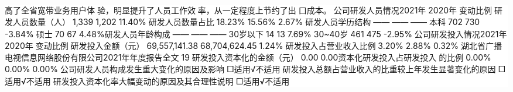 高了全省宽带业务用户体
验，明显提升了人员工作效
率，从一定程度上节约了出
口成本。
公司研发人员情况2021年
2020年
变动比例
研发人员数量（人）
1,339
1,202
11.40%
研发人员数量占比
18.23%
15.56%
2.67%
研发人员学历结构
——
——
——
本科
702
730
-3.84%
硕士
70
67
4.48%研发人员年龄构成
——
——
——
30岁以下
14
13
7.69%
30~40岁
461
475
-2.95%
公司研发投入情况2021年
2020年
变动比例
研发投入金额（元）
69,557,141.38
68,704,624.45
1.24%
研发投入占营业收入比例
3.20%
2.88%
0.32%
湖北省广播电视信息网络股份有限公司2021年年度报告全文
19
研发投入资本化的金额（元）
0.00
0.00资本化研发投入占研发投入
的比例
0.00%
0.00%
0.00%
公司研发人员构成发生重大变化的原因及影响
□适用√不适用
研发投入总额占营业收入的比重较上年发生显著变化的原因
□适用√不适用
研发投入资本化率大幅变动的原因及其合理性说明
□适用√不适用